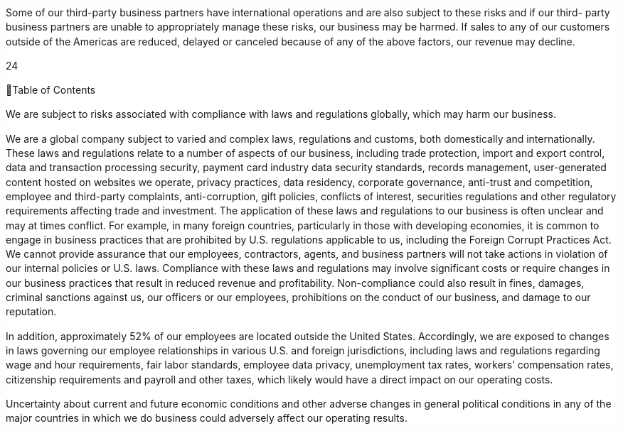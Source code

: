 Some of our third-party business partners have international operations and are also subject to these risks and if our third-
party business partners are unable to appropriately manage these risks, our business may be harmed.  If sales to any of our customers
outside of the Americas are reduced, delayed or canceled because of any of the above factors, our revenue may decline.

24

Table of Contents

We are subject to risks associated with compliance with laws and regulations globally, which may harm our business.

We are a global company subject to varied and complex laws, regulations and customs, both domestically and internationally.
These laws and regulations relate to a number of aspects of our business, including trade protection, import and export control,
data  and  transaction  processing  security,  payment  card  industry  data  security  standards,  records  management,  user-generated
content  hosted  on  websites  we  operate,  privacy  practices,  data  residency,  corporate  governance,  anti-trust  and  competition,
employee and third-party complaints, anti-corruption, gift policies, conflicts of interest, securities regulations and other regulatory
requirements affecting trade and investment. The application of these laws and regulations to our business is often unclear and
may at times conflict. For example, in many foreign countries, particularly in those with developing economies, it is common to
engage in business practices that are prohibited by U.S. regulations applicable to us, including the Foreign Corrupt Practices Act.
We cannot provide assurance that our employees, contractors, agents, and business partners will not take actions in violation of
our internal policies or U.S. laws. Compliance with these laws and regulations may involve significant costs or require changes
in our business practices that result in reduced revenue and profitability. Non-compliance could also result in fines, damages,
criminal sanctions against us, our officers or our employees, prohibitions on the conduct of our business, and damage to our
reputation.

In addition, approximately 52% of our employees are located outside the United States. Accordingly, we are exposed to
changes in laws governing our employee relationships in various U.S. and foreign jurisdictions, including laws and regulations
regarding wage and hour requirements, fair labor standards, employee data privacy, unemployment tax rates, workers’
compensation rates, citizenship requirements and payroll and other taxes, which likely would have a direct impact on our
operating costs.

Uncertainty about current and future economic conditions and other adverse changes in general political conditions in any of
the major countries in which we do business could adversely affect our operating results.
